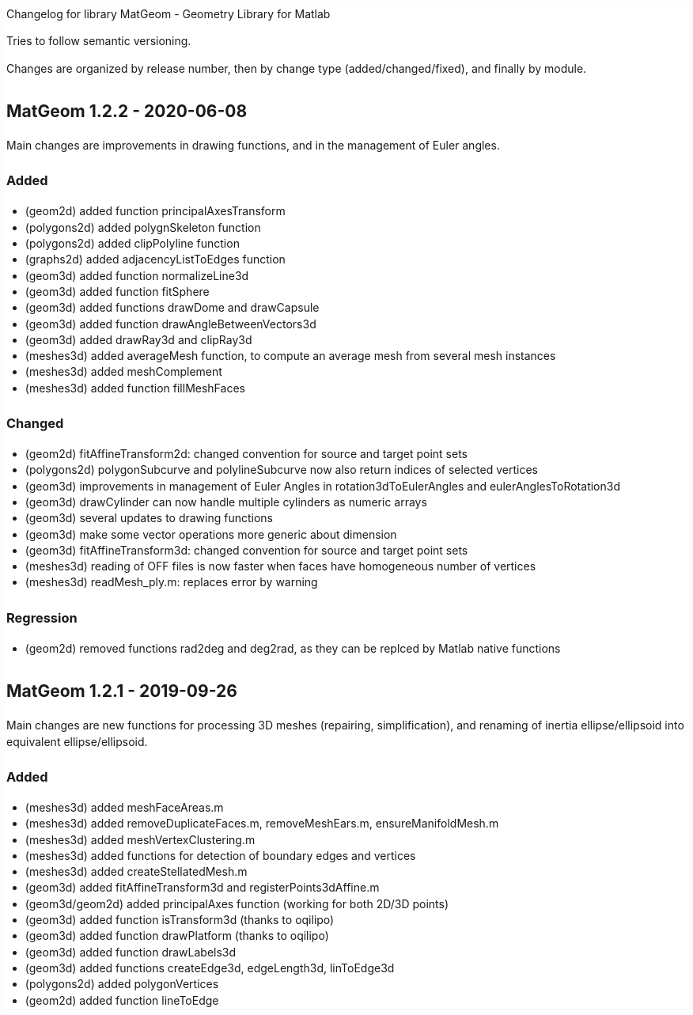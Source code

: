 Changelog for library MatGeom - Geometry Library for Matlab

Tries to follow semantic versioning.

Changes are organized by release number, then by change type (added/changed/fixed),
and finally by module.

## MatGeom 1.2.2 - 2020-06-08

Main changes are improvements in drawing functions, and in the management of Euler angles.

### Added

- (geom2d) added function principalAxesTransform
- (polygons2d) added polygnSkeleton function
- (polygons2d) added clipPolyline function
- (graphs2d) added adjacencyListToEdges function
- (geom3d) added function normalizeLine3d
- (geom3d) added function fitSphere
- (geom3d) added functions drawDome and drawCapsule
- (geom3d) added function drawAngleBetweenVectors3d
- (geom3d) added drawRay3d and clipRay3d
- (meshes3d) added averageMesh function, to compute an average mesh from several mesh instances
- (meshes3d) added meshComplement
- (meshes3d) added function fillMeshFaces

### Changed

- (geom2d) fitAffineTransform2d: changed convention for source and target point sets
- (polygons2d) polygonSubcurve and polylineSubcurve now also return indices of selected vertices
- (geom3d) improvements in management of Euler Angles in rotation3dToEulerAngles and eulerAnglesToRotation3d
- (geom3d) drawCylinder can now handle multiple cylinders as numeric arrays
- (geom3d) several updates to drawing functions
- (geom3d) make some vector operations more generic about dimension
- (geom3d) fitAffineTransform3d: changed convention for source and target point sets
- (meshes3d) reading of OFF files is now faster when faces have homogeneous number of vertices
- (meshes3d) readMesh_ply.m: replaces error by warning

### Regression

- (geom2d) removed functions rad2deg and deg2rad, as they can be replced by Matlab native functions


## MatGeom 1.2.1 - 2019-09-26

Main changes are new functions for processing 3D meshes (repairing, 
simplification), and renaming of inertia ellipse/ellipsoid into equivalent 
ellipse/ellipsoid.

### Added

- (meshes3d) added meshFaceAreas.m
- (meshes3d) added removeDuplicateFaces.m, removeMeshEars.m, ensureManifoldMesh.m
- (meshes3d) added meshVertexClustering.m
- (meshes3d) added functions for detection of boundary edges and vertices
- (meshes3d) added createStellatedMesh.m
- (geom3d) added fitAffineTransform3d and registerPoints3dAffine.m
- (geom3d/geom2d) added principalAxes function (working for both 2D/3D points)
- (geom3d) added function isTransform3d (thanks to oqilipo)
- (geom3d) added function drawPlatform (thanks to oqilipo)
- (geom3d) added function drawLabels3d
- (geom3d) added functions createEdge3d, edgeLength3d, linToEdge3d
- (polygons2d) added polygonVertices
- (geom2d) added function lineToEdge